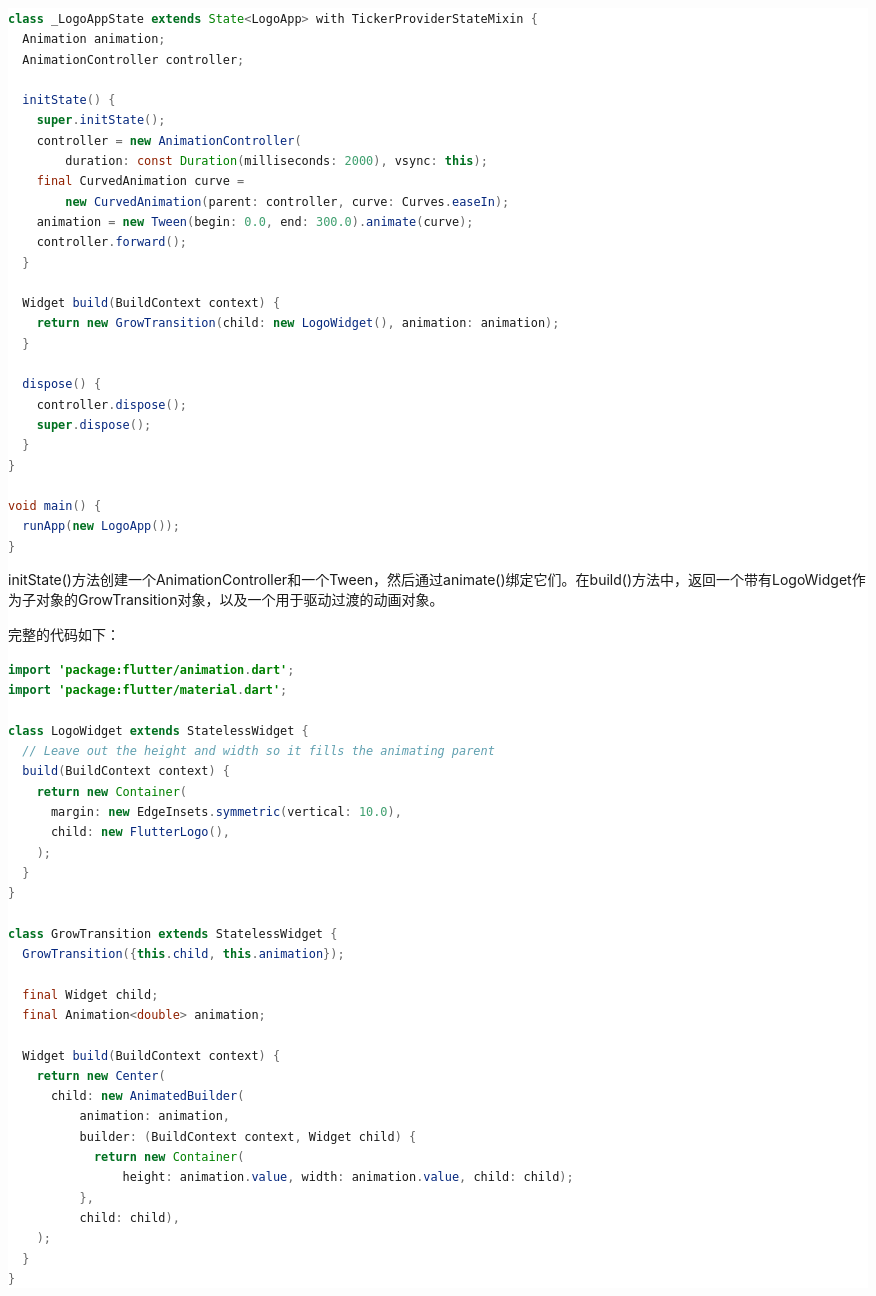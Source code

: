 ```java
class _LogoAppState extends State<LogoApp> with TickerProviderStateMixin {
  Animation animation;
  AnimationController controller;

  initState() {
    super.initState();
    controller = new AnimationController(
        duration: const Duration(milliseconds: 2000), vsync: this);
    final CurvedAnimation curve =
        new CurvedAnimation(parent: controller, curve: Curves.easeIn);
    animation = new Tween(begin: 0.0, end: 300.0).animate(curve);
    controller.forward();
  }

  Widget build(BuildContext context) {
    return new GrowTransition(child: new LogoWidget(), animation: animation);
  }

  dispose() {
    controller.dispose();
    super.dispose();
  }
}

void main() {
  runApp(new LogoApp());
}
```
initState()方法创建一个AnimationController和一个Tween，然后通过animate()绑定它们。在build()方法中，返回一个带有LogoWidget作为子对象的GrowTransition对象，以及一个用于驱动过渡的动画对象。

完整的代码如下：
```java
import 'package:flutter/animation.dart';
import 'package:flutter/material.dart';

class LogoWidget extends StatelessWidget {
  // Leave out the height and width so it fills the animating parent
  build(BuildContext context) {
    return new Container(
      margin: new EdgeInsets.symmetric(vertical: 10.0),
      child: new FlutterLogo(),
    );
  }
}

class GrowTransition extends StatelessWidget {
  GrowTransition({this.child, this.animation});

  final Widget child;
  final Animation<double> animation;

  Widget build(BuildContext context) {
    return new Center(
      child: new AnimatedBuilder(
          animation: animation,
          builder: (BuildContext context, Widget child) {
            return new Container(
                height: animation.value, width: animation.value, child: child);
          },
          child: child),
    );
  }
}
```